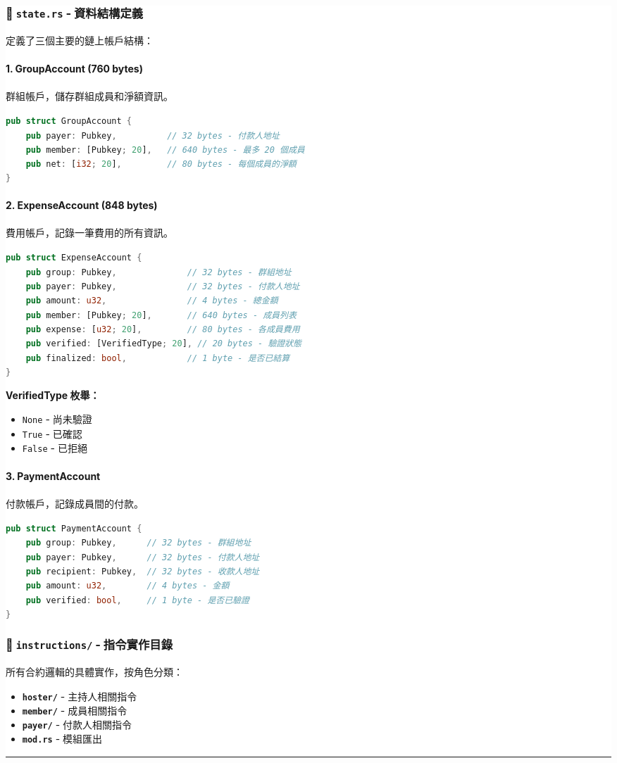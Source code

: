 ### 📄 `state.rs` - 資料結構定義

定義了三個主要的鏈上帳戶結構：

#### 1. **GroupAccount** (760 bytes)
群組帳戶，儲存群組成員和淨額資訊。

```rust
pub struct GroupAccount {
    pub payer: Pubkey,          // 32 bytes - 付款人地址
    pub member: [Pubkey; 20],   // 640 bytes - 最多 20 個成員
    pub net: [i32; 20],         // 80 bytes - 每個成員的淨額
}
```

#### 2. **ExpenseAccount** (848 bytes)
費用帳戶，記錄一筆費用的所有資訊。

```rust
pub struct ExpenseAccount {
    pub group: Pubkey,              // 32 bytes - 群組地址
    pub payer: Pubkey,              // 32 bytes - 付款人地址
    pub amount: u32,                // 4 bytes - 總金額
    pub member: [Pubkey; 20],       // 640 bytes - 成員列表
    pub expense: [u32; 20],         // 80 bytes - 各成員費用
    pub verified: [VerifiedType; 20], // 20 bytes - 驗證狀態
    pub finalized: bool,            // 1 byte - 是否已結算
}
```

**VerifiedType 枚舉：**
- `None` - 尚未驗證
- `True` - 已確認
- `False` - 已拒絕

#### 3. **PaymentAccount**
付款帳戶，記錄成員間的付款。

```rust
pub struct PaymentAccount {
    pub group: Pubkey,      // 32 bytes - 群組地址
    pub payer: Pubkey,      // 32 bytes - 付款人地址
    pub recipient: Pubkey,  // 32 bytes - 收款人地址
    pub amount: u32,        // 4 bytes - 金額
    pub verified: bool,     // 1 byte - 是否已驗證
}
```

### 📂 `instructions/` - 指令實作目錄

所有合約邏輯的具體實作，按角色分類：

- **`hoster/`** - 主持人相關指令
- **`member/`** - 成員相關指令
- **`payer/`** - 付款人相關指令
- **`mod.rs`** - 模組匯出

---